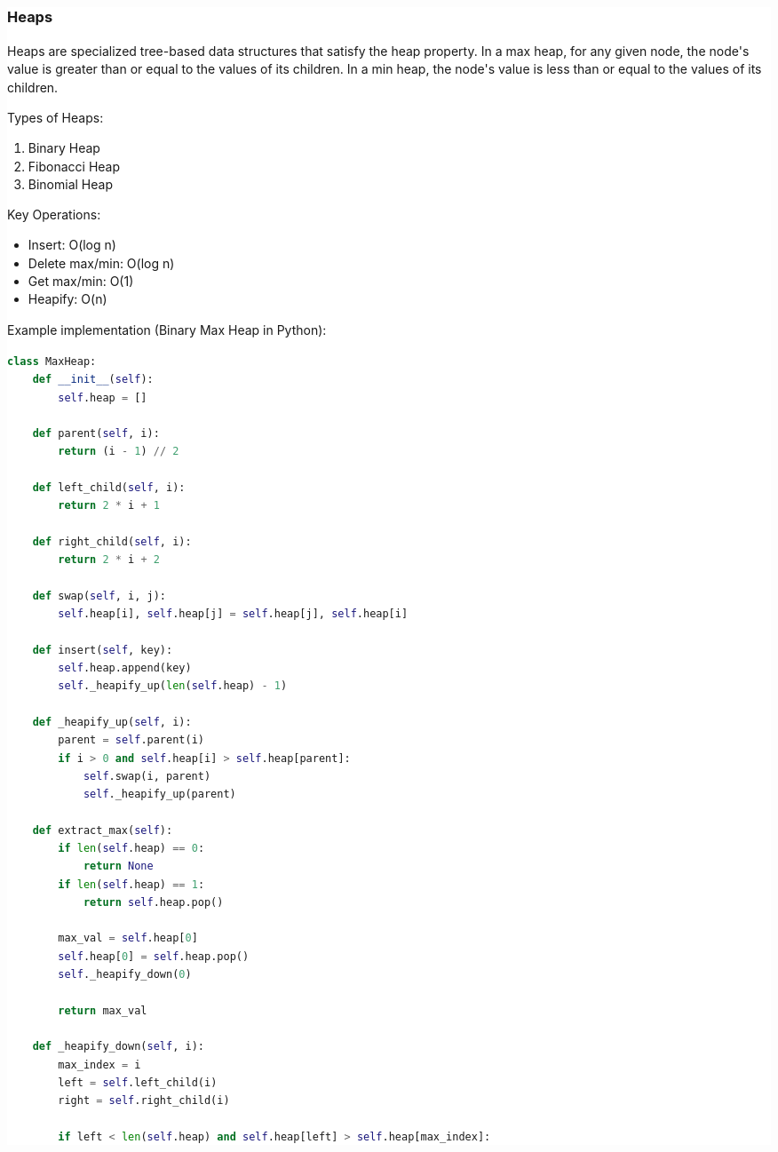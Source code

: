 ### Heaps

Heaps are specialized tree-based data structures that satisfy the heap property. In a max heap, for any given node, the node's value is greater than or equal to the values of its children. In a min heap, the node's value is less than or equal to the values of its children.

Types of Heaps:

1. Binary Heap
2. Fibonacci Heap
3. Binomial Heap

Key Operations:

- Insert: O(log n)
- Delete max/min: O(log n)
- Get max/min: O(1)
- Heapify: O(n)

Example implementation (Binary Max Heap in Python):

```python
class MaxHeap:
    def __init__(self):
        self.heap = []

    def parent(self, i):
        return (i - 1) // 2

    def left_child(self, i):
        return 2 * i + 1

    def right_child(self, i):
        return 2 * i + 2

    def swap(self, i, j):
        self.heap[i], self.heap[j] = self.heap[j], self.heap[i]

    def insert(self, key):
        self.heap.append(key)
        self._heapify_up(len(self.heap) - 1)

    def _heapify_up(self, i):
        parent = self.parent(i)
        if i > 0 and self.heap[i] > self.heap[parent]:
            self.swap(i, parent)
            self._heapify_up(parent)

    def extract_max(self):
        if len(self.heap) == 0:
            return None
        if len(self.heap) == 1:
            return self.heap.pop()

        max_val = self.heap[0]
        self.heap[0] = self.heap.pop()
        self._heapify_down(0)

        return max_val

    def _heapify_down(self, i):
        max_index = i
        left = self.left_child(i)
        right = self.right_child(i)

        if left < len(self.heap) and self.heap[left] > self.heap[max_index]:
```